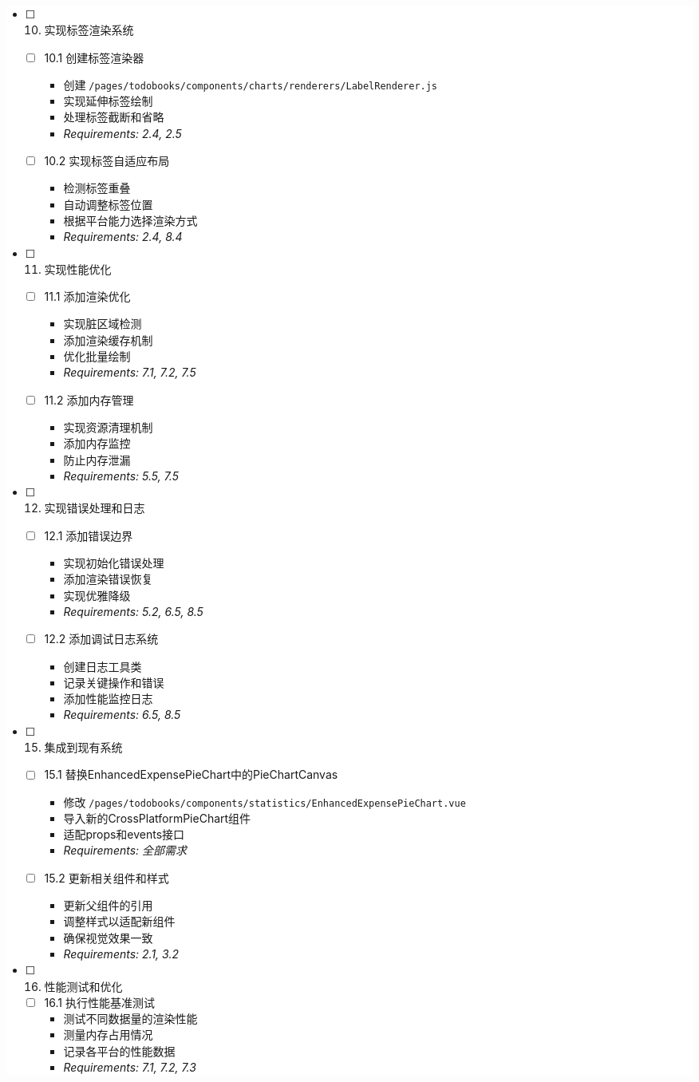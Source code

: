- [ ] 10. 实现标签渲染系统
  - [ ] 10.1 创建标签渲染器
    - 创建 `/pages/todobooks/components/charts/renderers/LabelRenderer.js`
    - 实现延伸标签绘制
    - 处理标签截断和省略
    - _Requirements: 2.4, 2.5_
  
  - [ ] 10.2 实现标签自适应布局
    - 检测标签重叠
    - 自动调整标签位置
    - 根据平台能力选择渲染方式
    - _Requirements: 2.4, 8.4_

- [ ] 11. 实现性能优化
  - [ ] 11.1 添加渲染优化
    - 实现脏区域检测
    - 添加渲染缓存机制
    - 优化批量绘制
    - _Requirements: 7.1, 7.2, 7.5_
  
  - [ ] 11.2 添加内存管理
    - 实现资源清理机制
    - 添加内存监控
    - 防止内存泄漏
    - _Requirements: 5.5, 7.5_

- [ ] 12. 实现错误处理和日志
  - [ ] 12.1 添加错误边界
    - 实现初始化错误处理
    - 添加渲染错误恢复
    - 实现优雅降级
    - _Requirements: 5.2, 6.5, 8.5_
  
  - [ ] 12.2 添加调试日志系统
    - 创建日志工具类
    - 记录关键操作和错误
    - 添加性能监控日志
    - _Requirements: 6.5, 8.5_


- [ ] 15. 集成到现有系统
  - [ ] 15.1 替换EnhancedExpensePieChart中的PieChartCanvas
    - 修改 `/pages/todobooks/components/statistics/EnhancedExpensePieChart.vue`
    - 导入新的CrossPlatformPieChart组件
    - 适配props和events接口
    - _Requirements: 全部需求_
  
  - [ ] 15.2 更新相关组件和样式
    - 更新父组件的引用
    - 调整样式以适配新组件
    - 确保视觉效果一致
    - _Requirements: 2.1, 3.2_

- [ ] 16. 性能测试和优化
  - [ ] 16.1 执行性能基准测试
    - 测试不同数据量的渲染性能
    - 测量内存占用情况
    - 记录各平台的性能数据
    - _Requirements: 7.1, 7.2, 7.3_
  